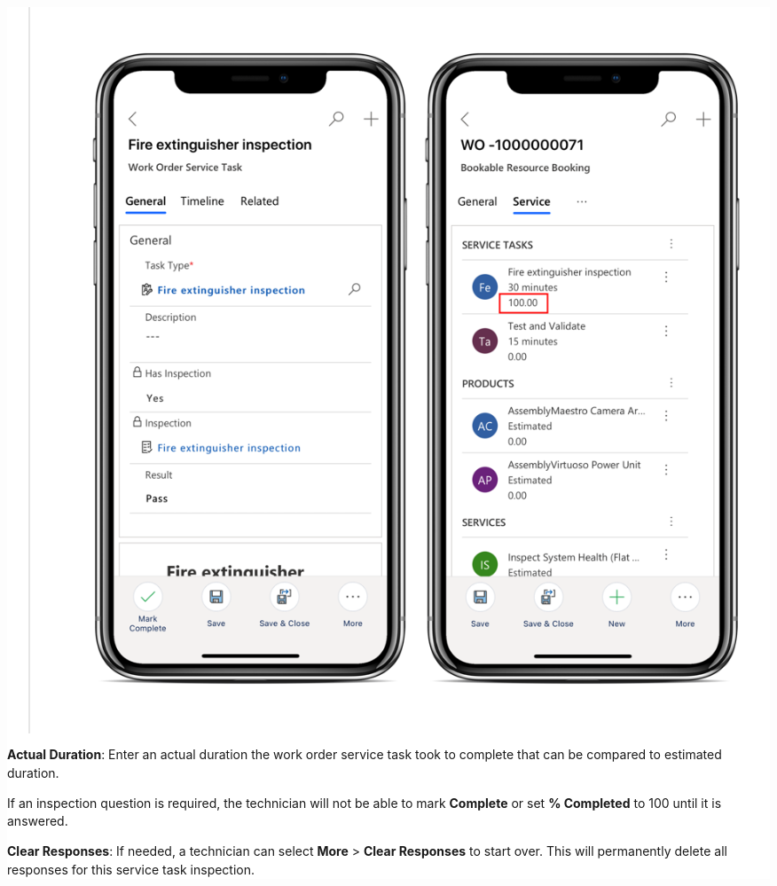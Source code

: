 > ![Screenshot of Field Service (Dynamics 365) mobile app showing percent complete on an inspection.](./media/inspections-fsm-new4.png)

**Actual Duration**: Enter an actual duration the work order service task took to complete that can be compared to estimated duration.

If an inspection question is required, the technician will not be able to mark **Complete** or set **% Completed** to 100 until it is answered.

**Clear Responses**: If needed, a technician can select  **More** > **Clear Responses** to start over. This will permanently delete all responses for this service task inspection.
